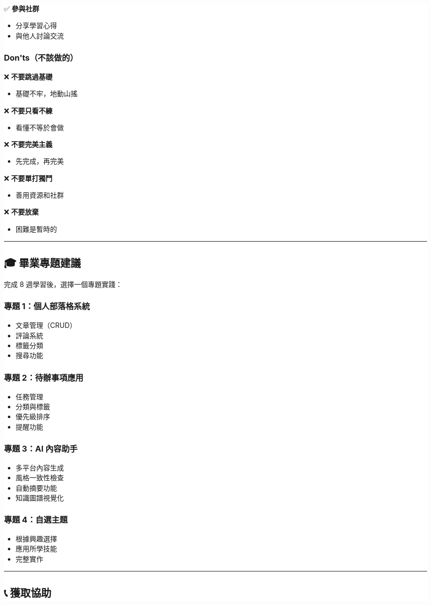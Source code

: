 ✅ **參與社群**
- 分享學習心得
- 與他人討論交流

### Don'ts（不該做的）

❌ **不要跳過基礎**
- 基礎不牢，地動山搖

❌ **不要只看不練**
- 看懂不等於會做

❌ **不要完美主義**
- 先完成，再完美

❌ **不要單打獨鬥**
- 善用資源和社群

❌ **不要放棄**
- 困難是暫時的

---

## 🎓 畢業專題建議

完成 8 週學習後，選擇一個專題實踐：

### 專題 1：個人部落格系統
- 文章管理（CRUD）
- 評論系統
- 標籤分類
- 搜尋功能

### 專題 2：待辦事項應用
- 任務管理
- 分類與標籤
- 優先級排序
- 提醒功能

### 專題 3：AI 內容助手
- 多平台內容生成
- 風格一致性檢查
- 自動摘要功能
- 知識圖譜視覺化

### 專題 4：自選主題
- 根據興趣選擇
- 應用所學技能
- 完整實作

---

## 📞 獲取協助
